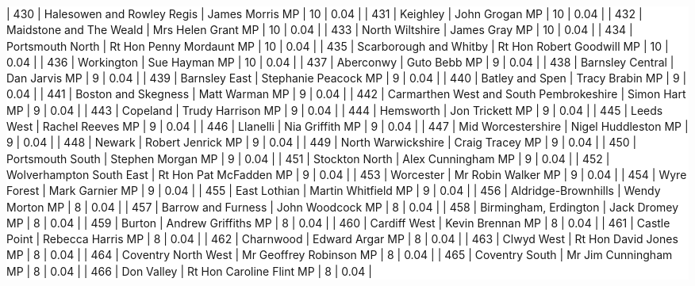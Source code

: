 | 430 | Halesowen and Rowley Regis | James Morris MP | 10 | 0.04 |
| 431 | Keighley | John Grogan MP | 10 | 0.04 |
| 432 | Maidstone and The Weald | Mrs Helen Grant MP | 10 | 0.04 |
| 433 | North Wiltshire | James Gray MP | 10 | 0.04 |
| 434 | Portsmouth North | Rt Hon Penny Mordaunt MP | 10 | 0.04 |
| 435 | Scarborough and Whitby | Rt Hon Robert Goodwill MP | 10 | 0.04 |
| 436 | Workington | Sue Hayman MP | 10 | 0.04 |
| 437 | Aberconwy | Guto Bebb MP | 9 | 0.04 |
| 438 | Barnsley Central | Dan Jarvis MP | 9 | 0.04 |
| 439 | Barnsley East | Stephanie Peacock MP | 9 | 0.04 |
| 440 | Batley and Spen | Tracy Brabin MP | 9 | 0.04 |
| 441 | Boston and Skegness | Matt Warman MP | 9 | 0.04 |
| 442 | Carmarthen West and South Pembrokeshire | Simon Hart MP | 9 | 0.04 |
| 443 | Copeland | Trudy Harrison MP | 9 | 0.04 |
| 444 | Hemsworth | Jon Trickett MP | 9 | 0.04 |
| 445 | Leeds West | Rachel Reeves MP | 9 | 0.04 |
| 446 | Llanelli | Nia Griffith MP | 9 | 0.04 |
| 447 | Mid Worcestershire | Nigel Huddleston MP | 9 | 0.04 |
| 448 | Newark | Robert Jenrick MP | 9 | 0.04 |
| 449 | North Warwickshire | Craig Tracey MP | 9 | 0.04 |
| 450 | Portsmouth South | Stephen Morgan MP | 9 | 0.04 |
| 451 | Stockton North | Alex Cunningham MP | 9 | 0.04 |
| 452 | Wolverhampton South East | Rt Hon Pat McFadden MP | 9 | 0.04 |
| 453 | Worcester | Mr Robin Walker MP | 9 | 0.04 |
| 454 | Wyre Forest | Mark Garnier MP | 9 | 0.04 |
| 455 | East Lothian | Martin Whitfield MP | 9 | 0.04 |
| 456 | Aldridge-Brownhills | Wendy Morton MP | 8 | 0.04 |
| 457 | Barrow and Furness | John Woodcock MP | 8 | 0.04 |
| 458 | Birmingham, Erdington | Jack Dromey MP | 8 | 0.04 |
| 459 | Burton | Andrew Griffiths MP | 8 | 0.04 |
| 460 | Cardiff West | Kevin Brennan MP | 8 | 0.04 |
| 461 | Castle Point | Rebecca Harris MP | 8 | 0.04 |
| 462 | Charnwood | Edward Argar MP | 8 | 0.04 |
| 463 | Clwyd West | Rt Hon David Jones MP | 8 | 0.04 |
| 464 | Coventry North West | Mr Geoffrey Robinson MP | 8 | 0.04 |
| 465 | Coventry South | Mr Jim Cunningham MP | 8 | 0.04 |
| 466 | Don Valley | Rt Hon Caroline Flint MP | 8 | 0.04 |